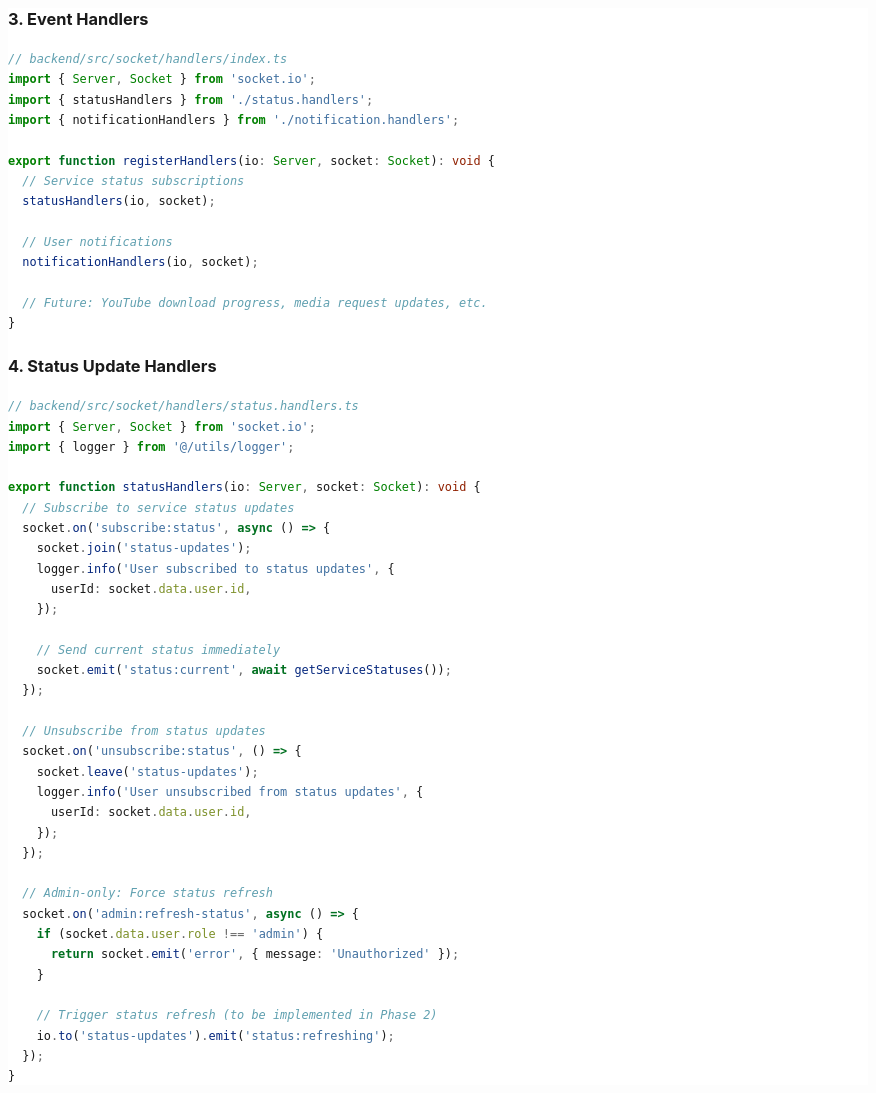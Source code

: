 ### 3. Event Handlers

```typescript
// backend/src/socket/handlers/index.ts
import { Server, Socket } from 'socket.io';
import { statusHandlers } from './status.handlers';
import { notificationHandlers } from './notification.handlers';

export function registerHandlers(io: Server, socket: Socket): void {
  // Service status subscriptions
  statusHandlers(io, socket);

  // User notifications
  notificationHandlers(io, socket);

  // Future: YouTube download progress, media request updates, etc.
}
```

### 4. Status Update Handlers

```typescript
// backend/src/socket/handlers/status.handlers.ts
import { Server, Socket } from 'socket.io';
import { logger } from '@/utils/logger';

export function statusHandlers(io: Server, socket: Socket): void {
  // Subscribe to service status updates
  socket.on('subscribe:status', async () => {
    socket.join('status-updates');
    logger.info('User subscribed to status updates', {
      userId: socket.data.user.id,
    });

    // Send current status immediately
    socket.emit('status:current', await getServiceStatuses());
  });

  // Unsubscribe from status updates
  socket.on('unsubscribe:status', () => {
    socket.leave('status-updates');
    logger.info('User unsubscribed from status updates', {
      userId: socket.data.user.id,
    });
  });

  // Admin-only: Force status refresh
  socket.on('admin:refresh-status', async () => {
    if (socket.data.user.role !== 'admin') {
      return socket.emit('error', { message: 'Unauthorized' });
    }

    // Trigger status refresh (to be implemented in Phase 2)
    io.to('status-updates').emit('status:refreshing');
  });
}
```
